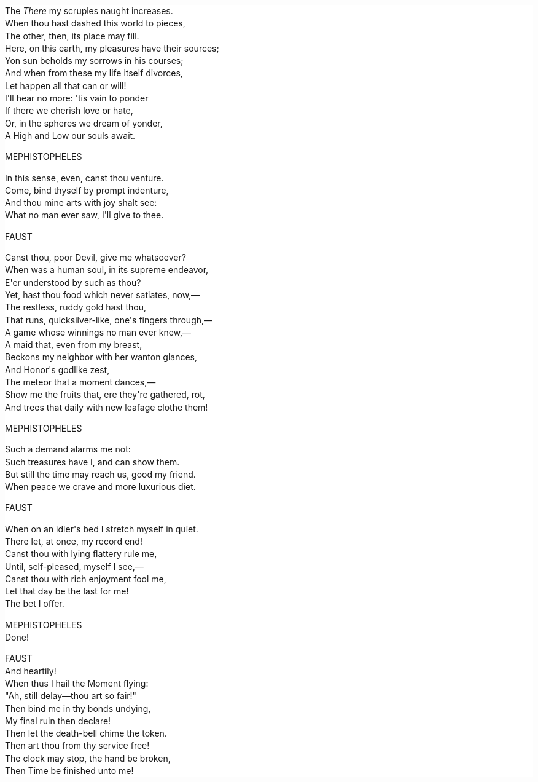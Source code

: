 The _There_ my scruples naught increases.  
When thou hast dashed this world to pieces,  
The other, then, its place may fill.  
Here, on this earth, my pleasures have their sources;  
Yon sun beholds my sorrows in his courses;  
And when from these my life itself divorces,  
Let happen all that can or will!  
I'll hear no more: 'tis vain to ponder  
If there we cherish love or hate,  
Or, in the spheres we dream of yonder,  
A High and Low our souls await.  

MEPHISTOPHELES  

In this sense, even, canst thou venture.  
Come, bind thyself by prompt indenture,  
And thou mine arts with joy shalt see:  
What no man ever saw, I'll give to thee.  

FAUST  

Canst thou, poor Devil, give me whatsoever?  
When was a human soul, in its supreme endeavor,  
E'er understood by such as thou?  
Yet, hast thou food which never satiates, now,—  
The restless, ruddy gold hast thou,  
That runs, quicksilver-like, one's fingers through,—  
A game whose winnings no man ever knew,—  
A maid that, even from my breast,  
Beckons my neighbor with her wanton glances,  
And Honor's godlike zest,  
The meteor that a moment dances,—  
Show me the fruits that, ere they're gathered, rot,  
And trees that daily with new leafage clothe them!  

MEPHISTOPHELES  

Such a demand alarms me not:  
Such treasures have I, and can show them.  
But still the time may reach us, good my friend.  
When peace we crave and more luxurious diet.  

FAUST  

When on an idler's bed I stretch myself in quiet.  
There let, at once, my record end!  
Canst thou with lying flattery rule me,  
Until, self-pleased, myself I see,—  
Canst thou with rich enjoyment fool me,  
Let that day be the last for me!  
The bet I offer.  

MEPHISTOPHELES  
Done!  

FAUST  
And heartily!  
When thus I hail the Moment flying:  
"Ah, still delay—thou art so fair!"  
Then bind me in thy bonds undying,  
My final ruin then declare!  
Then let the death-bell chime the token.  
Then art thou from thy service free!  
The clock may stop, the hand be broken,  
Then Time be finished unto me!  
